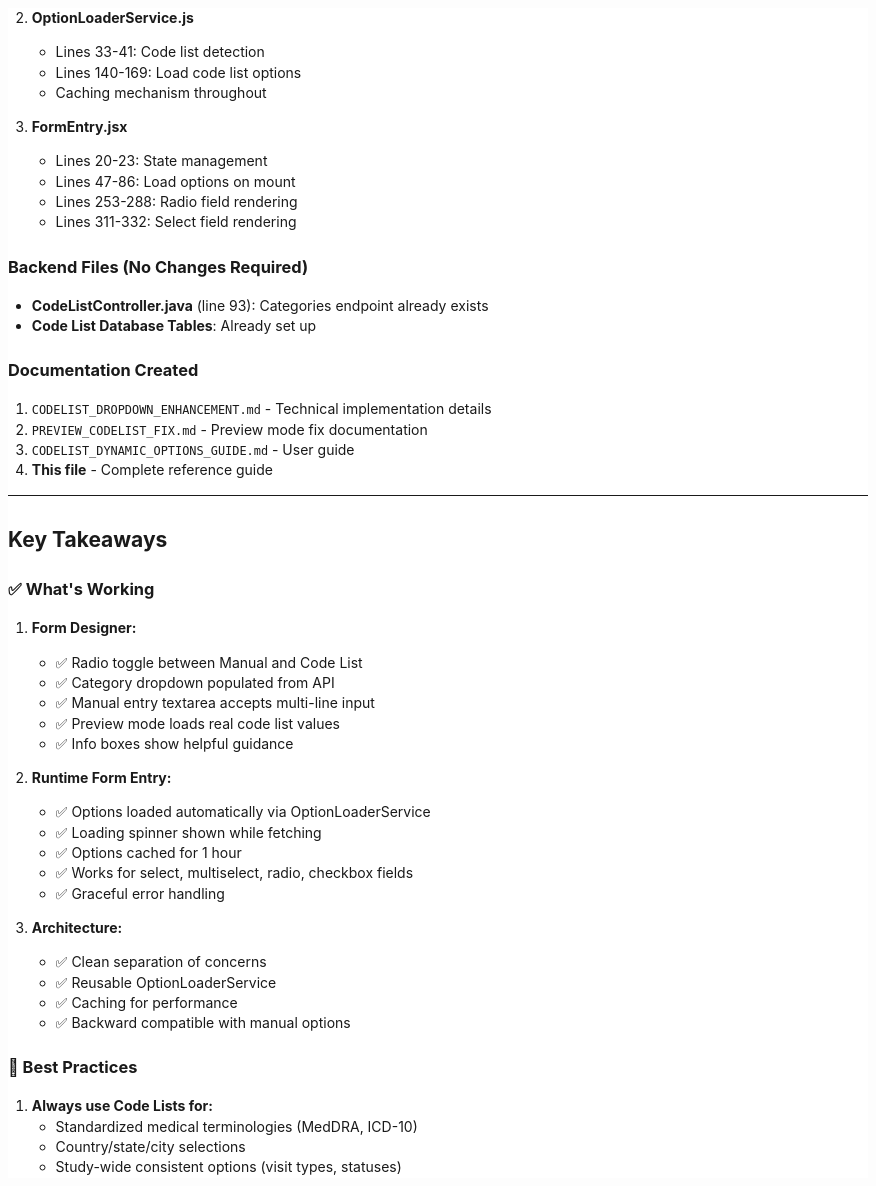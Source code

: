 2. **OptionLoaderService.js**
   - Lines 33-41: Code list detection
   - Lines 140-169: Load code list options
   - Caching mechanism throughout

3. **FormEntry.jsx**
   - Lines 20-23: State management
   - Lines 47-86: Load options on mount
   - Lines 253-288: Radio field rendering
   - Lines 311-332: Select field rendering

### Backend Files (No Changes Required)

- **CodeListController.java** (line 93): Categories endpoint already exists
- **Code List Database Tables**: Already set up

### Documentation Created

1. `CODELIST_DROPDOWN_ENHANCEMENT.md` - Technical implementation details
2. `PREVIEW_CODELIST_FIX.md` - Preview mode fix documentation
3. `CODELIST_DYNAMIC_OPTIONS_GUIDE.md` - User guide
4. **This file** - Complete reference guide

---

## Key Takeaways

### ✅ What's Working

1. **Form Designer:**
   - ✅ Radio toggle between Manual and Code List
   - ✅ Category dropdown populated from API
   - ✅ Manual entry textarea accepts multi-line input
   - ✅ Preview mode loads real code list values
   - ✅ Info boxes show helpful guidance

2. **Runtime Form Entry:**
   - ✅ Options loaded automatically via OptionLoaderService
   - ✅ Loading spinner shown while fetching
   - ✅ Options cached for 1 hour
   - ✅ Works for select, multiselect, radio, checkbox fields
   - ✅ Graceful error handling

3. **Architecture:**
   - ✅ Clean separation of concerns
   - ✅ Reusable OptionLoaderService
   - ✅ Caching for performance
   - ✅ Backward compatible with manual options

### 🎯 Best Practices

1. **Always use Code Lists for:**
   - Standardized medical terminologies (MedDRA, ICD-10)
   - Country/state/city selections
   - Study-wide consistent options (visit types, statuses)

